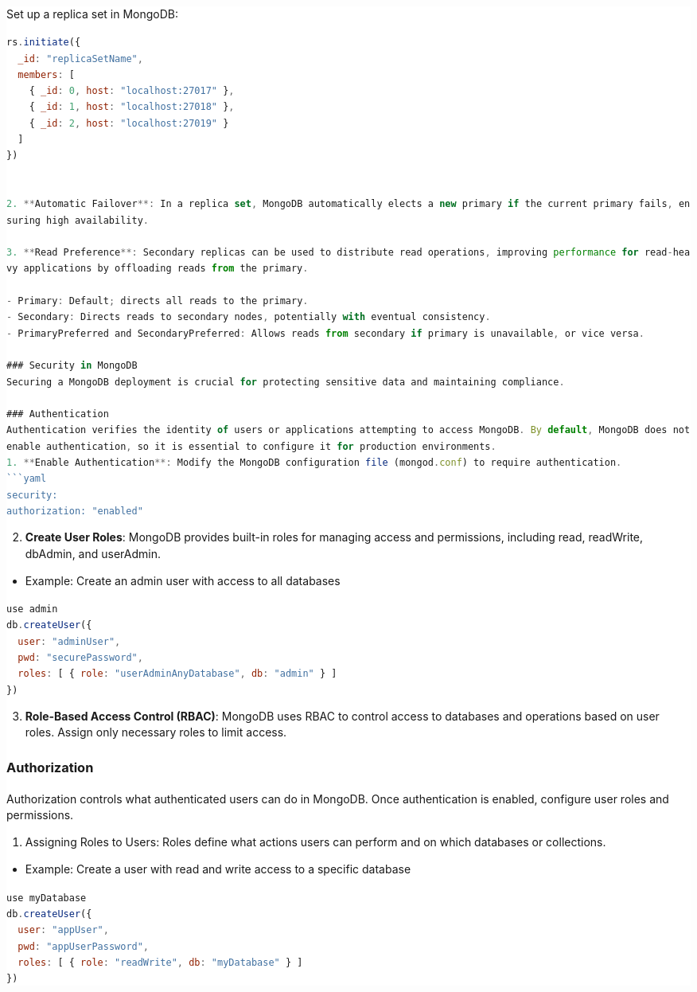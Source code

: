    Set up a replica set in MongoDB:
   ```javascript
   rs.initiate({
     _id: "replicaSetName",
     members: [
       { _id: 0, host: "localhost:27017" },
       { _id: 1, host: "localhost:27018" },
       { _id: 2, host: "localhost:27019" }
     ]
   })


2. **Automatic Failover**: In a replica set, MongoDB automatically elects a new primary if the current primary fails, ensuring high availability.

3. **Read Preference**: Secondary replicas can be used to distribute read operations, improving performance for read-heavy applications by offloading reads from the primary.

  - Primary: Default; directs all reads to the primary.
  - Secondary: Directs reads to secondary nodes, potentially with eventual consistency.
  - PrimaryPreferred and SecondaryPreferred: Allows reads from secondary if primary is unavailable, or vice versa.

### Security in MongoDB
Securing a MongoDB deployment is crucial for protecting sensitive data and maintaining compliance.

### Authentication
Authentication verifies the identity of users or applications attempting to access MongoDB. By default, MongoDB does not enable authentication, so it is essential to configure it for production environments.
1. **Enable Authentication**: Modify the MongoDB configuration file (mongod.conf) to require authentication.
```yaml
security:
  authorization: "enabled"

```
2. **Create User Roles**: MongoDB provides built-in roles for managing access and permissions, including read, readWrite, dbAdmin, and userAdmin.
  - Example: Create an admin user with access to all databases
```javascript
use admin
db.createUser({
  user: "adminUser",
  pwd: "securePassword",
  roles: [ { role: "userAdminAnyDatabase", db: "admin" } ]
})
```
3. **Role-Based Access Control (RBAC)**: MongoDB uses RBAC to control access to databases and operations based on user roles. Assign only necessary roles to limit access.


### Authorization
Authorization controls what authenticated users can do in MongoDB. Once authentication is enabled, configure user roles and permissions.
1. Assigning Roles to Users: Roles define what actions users can perform and on which databases or collections.
  - Example: Create a user with read and write access to a specific database
```javascript
use myDatabase
db.createUser({
  user: "appUser",
  pwd: "appUserPassword",
  roles: [ { role: "readWrite", db: "myDatabase" } ]
})
```